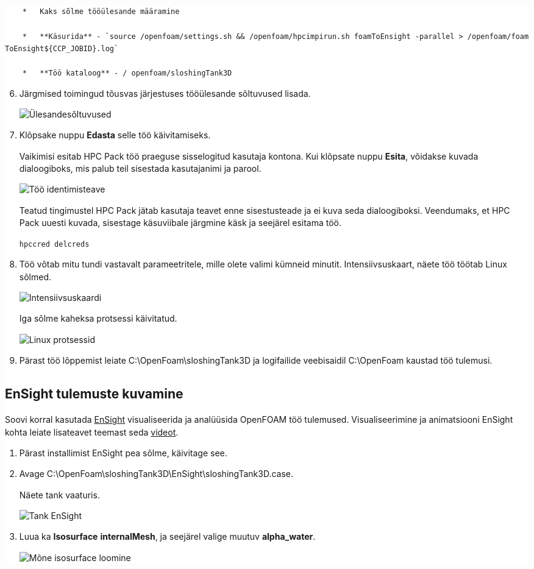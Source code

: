         *   Kaks sõlme tööülesande määramine

        *   **Käsurida** - `source /openfoam/settings.sh && /openfoam/hpcimpirun.sh foamToEnsight -parallel > /openfoam/foamToEnsight${CCP_JOBID}.log`

        *   **Töö kataloog** - / openfoam/sloshingTank3D

6.  Järgmised toimingud tõusvas järjestuses tööülesande sõltuvused lisada.

    ![Ülesandesõltuvused][task_dependencies]

7.  Klõpsake nuppu **Edasta** selle töö käivitamiseks.

    Vaikimisi esitab HPC Pack töö praeguse sisselogitud kasutaja kontona. Kui klõpsate nuppu **Esita**, võidakse kuvada dialoogiboks, mis palub teil sisestada kasutajanimi ja parool.

    ![Töö identimisteave][creds]

    Teatud tingimustel HPC Pack jätab kasutaja teavet enne sisestusteade ja ei kuva seda dialoogiboksi. Veendumaks, et HPC Pack uuesti kuvada, sisestage käsuviibale järgmine käsk ja seejärel esitama töö.

    ```
    hpccred delcreds
    ```

8.  Töö võtab mitu tundi vastavalt parameetritele, mille olete valimi kümneid minutit. Intensiivsuskaart, näete töö töötab Linux sõlmed. 

    ![Intensiivsuskaardi][heat_map]

    Iga sõlme kaheksa protsessi käivitatud.

    ![Linux protsessid][linux_processes]

9.  Pärast töö lõppemist leiate C:\OpenFoam\sloshingTank3D ja logifailide veebisaidil C:\OpenFoam kaustad töö tulemusi.


## <a name="view-results-in-ensight"></a>EnSight tulemuste kuvamine

Soovi korral kasutada [EnSight](https://www.ceisoftware.com/) visualiseerida ja analüüsida OpenFOAM töö tulemused. Visualiseerimine ja animatsiooni EnSight kohta leiate lisateavet teemast seda [videot](http://www.ceisoftware.com/wp-content/uploads/screencasts/vof_visualization/vof_visualization.html).

1.  Pärast installimist EnSight pea sõlme, käivitage see.

2.  Avage C:\OpenFoam\sloshingTank3D\EnSight\sloshingTank3D.case.

    Näete tank vaaturis.

    ![Tank EnSight][tank]

3.  Luua ka **Isosurface** **internalMesh**, ja seejärel valige muutuv **alpha_water**.

    ![Mõne isosurface loomine][isosurface]


[keygen]: ./media/virtual-machines-linux-classic-hpcpack-cluster-openfoam/keygen.png
[keys]: ./media/virtual-machines-linux-classic-hpcpack-cluster-openfoam/keys.png
[step_variables]: ./media/virtual-machines-linux-classic-hpcpack-cluster-openfoam/step_variables.png
[data_files]: ./media/virtual-machines-linux-classic-hpcpack-cluster-openfoam/data_files.png
[decompose]: ./media/virtual-machines-linux-classic-hpcpack-cluster-openfoam/decompose.png
[job_details]: ./media/virtual-machines-linux-classic-hpcpack-cluster-openfoam/job_details.png
[job_resources]: ./media/virtual-machines-linux-classic-hpcpack-cluster-openfoam/job_resources.png
[task_details1]: ./media/virtual-machines-linux-classic-hpcpack-cluster-openfoam/task_details1.png
[task_dependencies]: ./media/virtual-machines-linux-classic-hpcpack-cluster-openfoam/task_dependencies.png
[creds]: ./media/virtual-machines-linux-classic-hpcpack-cluster-openfoam/creds.png
[heat_map]: ./media/virtual-machines-linux-classic-hpcpack-cluster-openfoam/heat_map.png
[tank]: ./media/virtual-machines-linux-classic-hpcpack-cluster-openfoam/tank.png
[tank_result]: ./media/virtual-machines-linux-classic-hpcpack-cluster-openfoam/tank_result.png
[isosurface]: ./media/virtual-machines-linux-classic-hpcpack-cluster-openfoam/isosurface.png
[isosurface_color]: ./media/virtual-machines-linux-classic-hpcpack-cluster-openfoam/isosurface_color.png
[linux_processes]: ./media/virtual-machines-linux-classic-hpcpack-cluster-openfoam/linux_processes.png